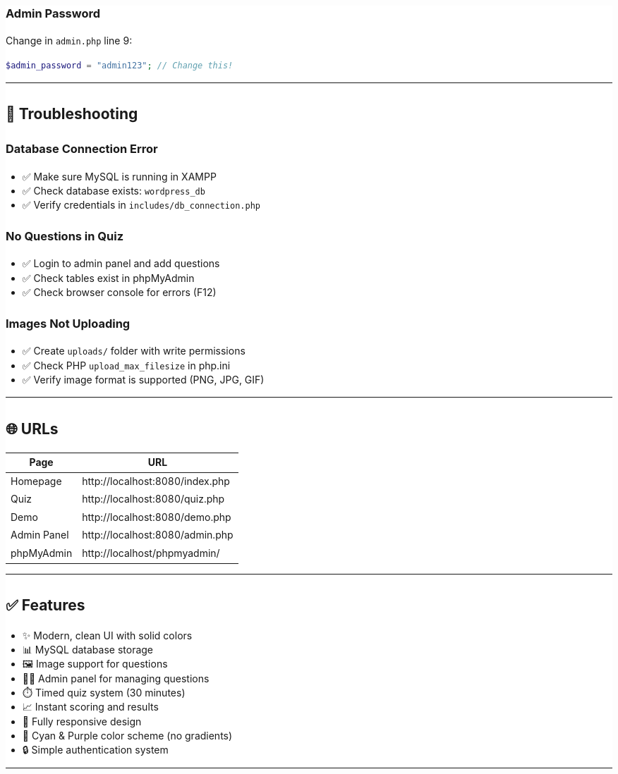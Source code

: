 ### Admin Password
Change in `admin.php` line 9:
```php
$admin_password = "admin123"; // Change this!
```

---

## 🔧 Troubleshooting

### Database Connection Error
- ✅ Make sure MySQL is running in XAMPP
- ✅ Check database exists: `wordpress_db`
- ✅ Verify credentials in `includes/db_connection.php`

### No Questions in Quiz
- ✅ Login to admin panel and add questions
- ✅ Check tables exist in phpMyAdmin
- ✅ Check browser console for errors (F12)

### Images Not Uploading
- ✅ Create `uploads/` folder with write permissions
- ✅ Check PHP `upload_max_filesize` in php.ini
- ✅ Verify image format is supported (PNG, JPG, GIF)

---

## 🌐 URLs

| Page | URL |
|------|-----|
| Homepage | http://localhost:8080/index.php |
| Quiz | http://localhost:8080/quiz.php |
| Demo | http://localhost:8080/demo.php |
| Admin Panel | http://localhost:8080/admin.php |
| phpMyAdmin | http://localhost/phpmyadmin/ |

---

## ✅ Features

- ✨ Modern, clean UI with solid colors
- 📊 MySQL database storage
- 🖼️ Image support for questions
- 👨‍💼 Admin panel for managing questions
- ⏱️ Timed quiz system (30 minutes)
- 📈 Instant scoring and results
- 📱 Fully responsive design
- 🎨 Cyan & Purple color scheme (no gradients)
- 🔒 Simple authentication system

---